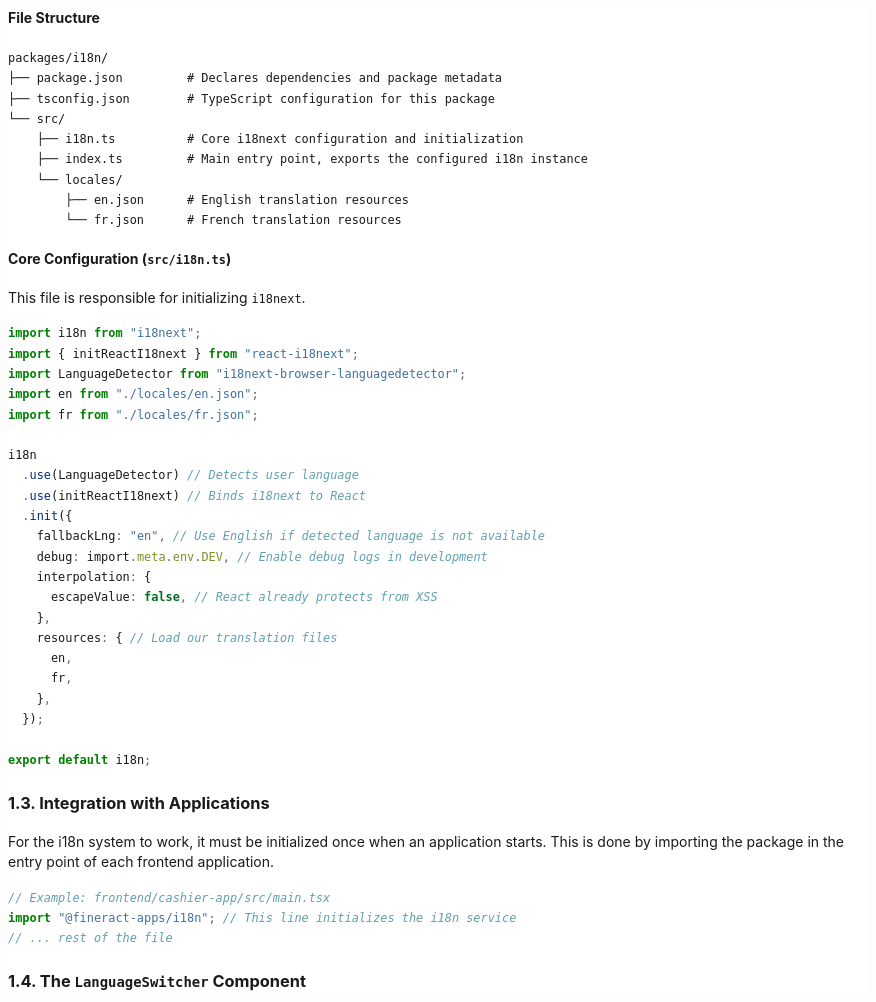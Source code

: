 #### File Structure
```
packages/i18n/
├── package.json         # Declares dependencies and package metadata
├── tsconfig.json        # TypeScript configuration for this package
└── src/
    ├── i18n.ts          # Core i18next configuration and initialization
    ├── index.ts         # Main entry point, exports the configured i18n instance
    └── locales/
        ├── en.json      # English translation resources
        └── fr.json      # French translation resources
```

#### Core Configuration (`src/i18n.ts`)
This file is responsible for initializing `i18next`.

```typescript
import i18n from "i18next";
import { initReactI18next } from "react-i18next";
import LanguageDetector from "i18next-browser-languagedetector";
import en from "./locales/en.json";
import fr from "./locales/fr.json";

i18n
  .use(LanguageDetector) // Detects user language
  .use(initReactI18next) // Binds i18next to React
  .init({
    fallbackLng: "en", // Use English if detected language is not available
    debug: import.meta.env.DEV, // Enable debug logs in development
    interpolation: {
      escapeValue: false, // React already protects from XSS
    },
    resources: { // Load our translation files
      en,
      fr,
    },
  });

export default i18n;
```

### 1.3. Integration with Applications

For the i18n system to work, it must be initialized once when an application starts. This is done by importing the package in the entry point of each frontend application.

```typescript
// Example: frontend/cashier-app/src/main.tsx
import "@fineract-apps/i18n"; // This line initializes the i18n service
// ... rest of the file
```

### 1.4. The `LanguageSwitcher` Component
